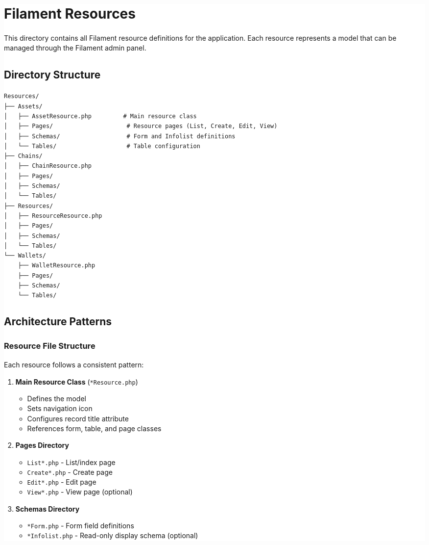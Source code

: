 # Filament Resources

This directory contains all Filament resource definitions for the application. Each resource represents a model that can be managed through the Filament admin panel.

## Directory Structure

```
Resources/
├── Assets/
│   ├── AssetResource.php         # Main resource class
│   ├── Pages/                     # Resource pages (List, Create, Edit, View)
│   ├── Schemas/                   # Form and Infolist definitions
│   └── Tables/                    # Table configuration
├── Chains/
│   ├── ChainResource.php
│   ├── Pages/
│   ├── Schemas/
│   └── Tables/
├── Resources/
│   ├── ResourceResource.php
│   ├── Pages/
│   ├── Schemas/
│   └── Tables/
└── Wallets/
    ├── WalletResource.php
    ├── Pages/
    ├── Schemas/
    └── Tables/
```

## Architecture Patterns

### Resource File Structure

Each resource follows a consistent pattern:

1. **Main Resource Class** (`*Resource.php`)
   - Defines the model
   - Sets navigation icon
   - Configures record title attribute
   - References form, table, and page classes

2. **Pages Directory**
   - `List*.php` - List/index page
   - `Create*.php` - Create page
   - `Edit*.php` - Edit page
   - `View*.php` - View page (optional)

3. **Schemas Directory**
   - `*Form.php` - Form field definitions
   - `*Infolist.php` - Read-only display schema (optional)
